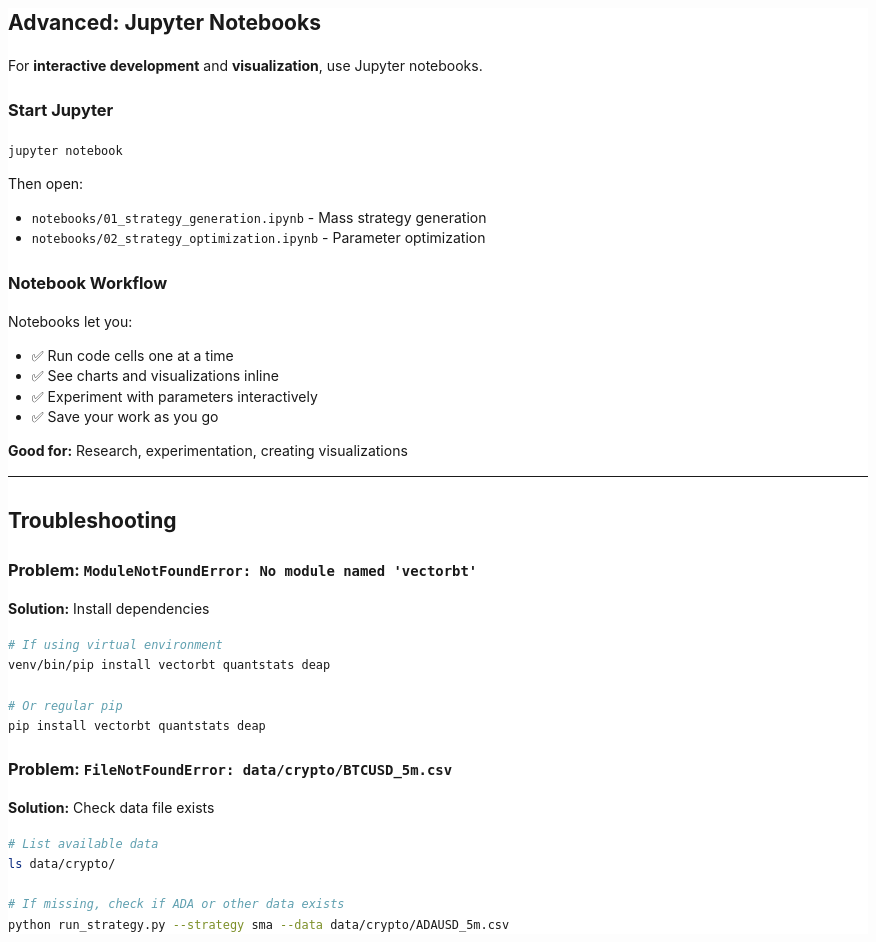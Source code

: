 
## Advanced: Jupyter Notebooks

For **interactive development** and **visualization**, use Jupyter notebooks.

### Start Jupyter

```bash
jupyter notebook
```

Then open:

- `notebooks/01_strategy_generation.ipynb` - Mass strategy generation
- `notebooks/02_strategy_optimization.ipynb` - Parameter optimization

### Notebook Workflow

Notebooks let you:

- ✅ Run code cells one at a time
- ✅ See charts and visualizations inline
- ✅ Experiment with parameters interactively
- ✅ Save your work as you go

**Good for:** Research, experimentation, creating visualizations

---

## Troubleshooting

### Problem: `ModuleNotFoundError: No module named 'vectorbt'`

**Solution:** Install dependencies

```bash
# If using virtual environment
venv/bin/pip install vectorbt quantstats deap

# Or regular pip
pip install vectorbt quantstats deap
```

### Problem: `FileNotFoundError: data/crypto/BTCUSD_5m.csv`

**Solution:** Check data file exists

```bash
# List available data
ls data/crypto/

# If missing, check if ADA or other data exists
python run_strategy.py --strategy sma --data data/crypto/ADAUSD_5m.csv
```
